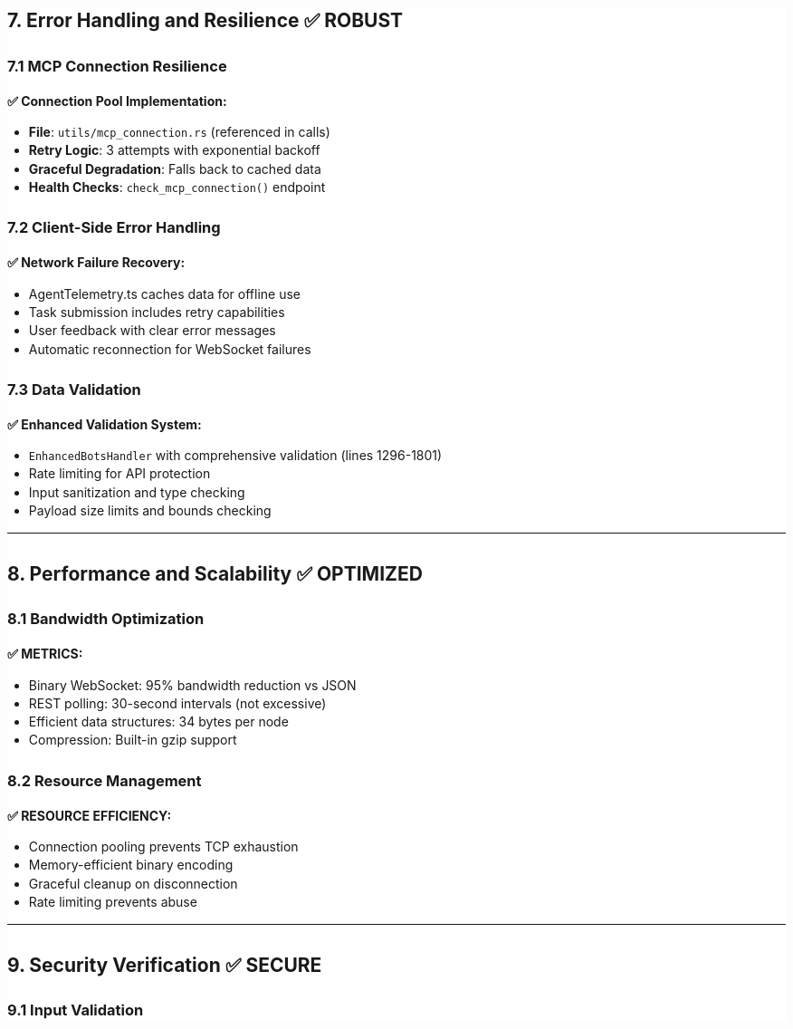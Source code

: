 ## 7. Error Handling and Resilience ✅ ROBUST

### 7.1 MCP Connection Resilience

**✅ Connection Pool Implementation:**
- **File**: `utils/mcp_connection.rs` (referenced in calls)
- **Retry Logic**: 3 attempts with exponential backoff
- **Graceful Degradation**: Falls back to cached data
- **Health Checks**: `check_mcp_connection()` endpoint

### 7.2 Client-Side Error Handling

**✅ Network Failure Recovery:**
- AgentTelemetry.ts caches data for offline use
- Task submission includes retry capabilities
- User feedback with clear error messages
- Automatic reconnection for WebSocket failures

### 7.3 Data Validation

**✅ Enhanced Validation System:**
- `EnhancedBotsHandler` with comprehensive validation (lines 1296-1801)
- Rate limiting for API protection
- Input sanitization and type checking
- Payload size limits and bounds checking

---

## 8. Performance and Scalability ✅ OPTIMIZED

### 8.1 Bandwidth Optimization

**✅ METRICS:**
- Binary WebSocket: 95% bandwidth reduction vs JSON
- REST polling: 30-second intervals (not excessive)
- Efficient data structures: 34 bytes per node
- Compression: Built-in gzip support

### 8.2 Resource Management

**✅ RESOURCE EFFICIENCY:**
- Connection pooling prevents TCP exhaustion
- Memory-efficient binary encoding
- Graceful cleanup on disconnection
- Rate limiting prevents abuse

---

## 9. Security Verification ✅ SECURE

### 9.1 Input Validation
